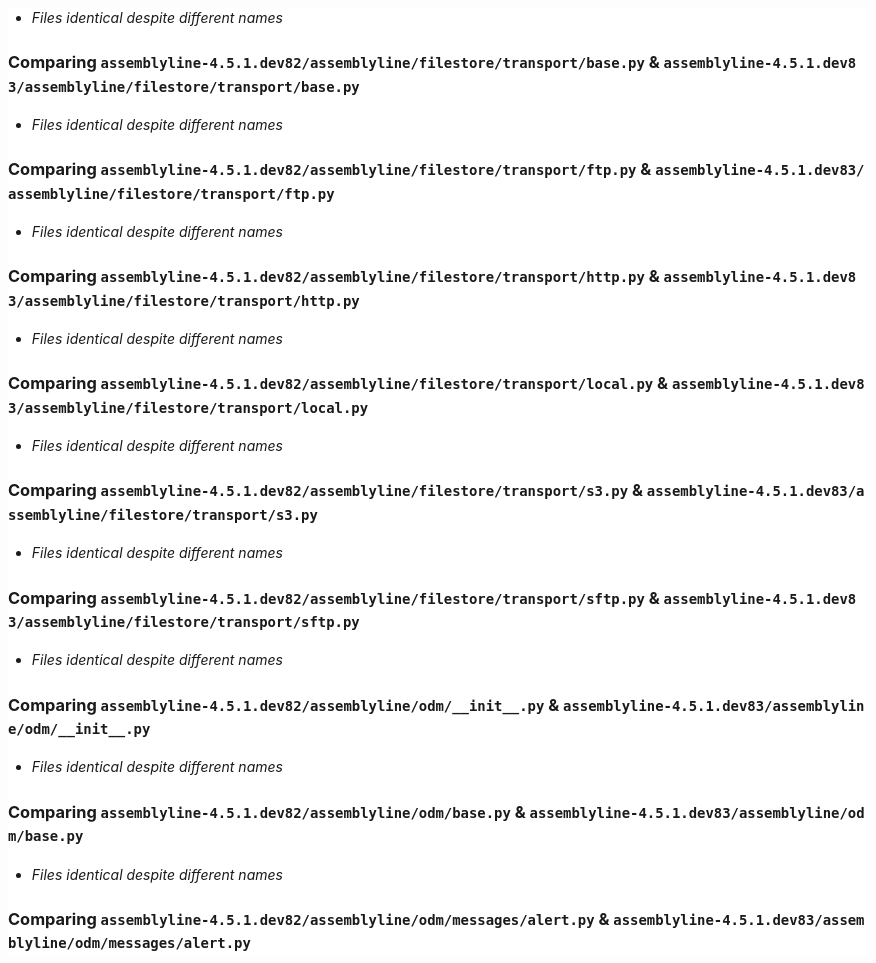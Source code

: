  * *Files identical despite different names*

### Comparing `assemblyline-4.5.1.dev82/assemblyline/filestore/transport/base.py` & `assemblyline-4.5.1.dev83/assemblyline/filestore/transport/base.py`

 * *Files identical despite different names*

### Comparing `assemblyline-4.5.1.dev82/assemblyline/filestore/transport/ftp.py` & `assemblyline-4.5.1.dev83/assemblyline/filestore/transport/ftp.py`

 * *Files identical despite different names*

### Comparing `assemblyline-4.5.1.dev82/assemblyline/filestore/transport/http.py` & `assemblyline-4.5.1.dev83/assemblyline/filestore/transport/http.py`

 * *Files identical despite different names*

### Comparing `assemblyline-4.5.1.dev82/assemblyline/filestore/transport/local.py` & `assemblyline-4.5.1.dev83/assemblyline/filestore/transport/local.py`

 * *Files identical despite different names*

### Comparing `assemblyline-4.5.1.dev82/assemblyline/filestore/transport/s3.py` & `assemblyline-4.5.1.dev83/assemblyline/filestore/transport/s3.py`

 * *Files identical despite different names*

### Comparing `assemblyline-4.5.1.dev82/assemblyline/filestore/transport/sftp.py` & `assemblyline-4.5.1.dev83/assemblyline/filestore/transport/sftp.py`

 * *Files identical despite different names*

### Comparing `assemblyline-4.5.1.dev82/assemblyline/odm/__init__.py` & `assemblyline-4.5.1.dev83/assemblyline/odm/__init__.py`

 * *Files identical despite different names*

### Comparing `assemblyline-4.5.1.dev82/assemblyline/odm/base.py` & `assemblyline-4.5.1.dev83/assemblyline/odm/base.py`

 * *Files identical despite different names*

### Comparing `assemblyline-4.5.1.dev82/assemblyline/odm/messages/alert.py` & `assemblyline-4.5.1.dev83/assemblyline/odm/messages/alert.py`
